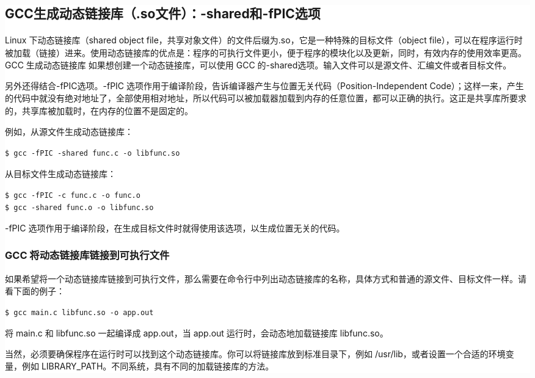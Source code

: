 ## GCC生成动态链接库（.so文件）：-shared和-fPIC选项

Linux 下动态链接库（shared object file，共享对象文件）的文件后缀为.so，它是一种特殊的目标文件（object file），可以在程序运行时被加载（链接）进来。使用动态链接库的优点是：程序的可执行文件更小，便于程序的模块化以及更新，同时，有效内存的使用效率更高。
GCC 生成动态链接库
如果想创建一个动态链接库，可以使用 GCC 的-shared选项。输入文件可以是源文件、汇编文件或者目标文件。

另外还得结合-fPIC选项。-fPIC 选项作用于编译阶段，告诉编译器产生与位置无关代码（Position-Independent Code）；这样一来，产生的代码中就没有绝对地址了，全部使用相对地址，所以代码可以被加载器加载到内存的任意位置，都可以正确的执行。这正是共享库所要求的，共享库被加载时，在内存的位置不是固定的。

例如，从源文件生成动态链接库：
```
$ gcc -fPIC -shared func.c -o libfunc.so
```
从目标文件生成动态链接库：
```
$ gcc -fPIC -c func.c -o func.o
$ gcc -shared func.o -o libfunc.so
```

-fPIC 选项作用于编译阶段，在生成目标文件时就得使用该选项，以生成位置无关的代码。
### GCC 将动态链接库链接到可执行文件
如果希望将一个动态链接库链接到可执行文件，那么需要在命令行中列出动态链接库的名称，具体方式和普通的源文件、目标文件一样。请看下面的例子：
```
$ gcc main.c libfunc.so -o app.out
```
将 main.c 和 libfunc.so 一起编译成 app.out，当 app.out 运行时，会动态地加载链接库 libfunc.so。

当然，必须要确保程序在运行时可以找到这个动态链接库。你可以将链接库放到标准目录下，例如 /usr/lib，或者设置一个合适的环境变量，例如 LIBRARY_PATH。不同系统，具有不同的加载链接库的方法。